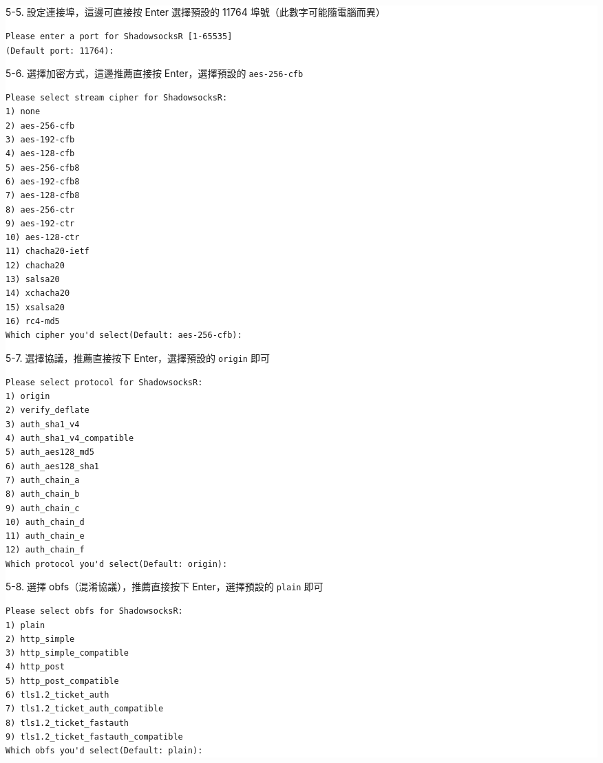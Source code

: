 5-5. 設定連接埠，這邊可直接按 Enter 選擇預設的 11764 埠號（此數字可能隨電腦而異）

```
Please enter a port for ShadowsocksR [1-65535]
(Default port: 11764):
```

5-6. 選擇加密方式，這邊推薦直接按 Enter，選擇預設的 `aes-256-cfb`

```
Please select stream cipher for ShadowsocksR:
1) none
2) aes-256-cfb
3) aes-192-cfb
4) aes-128-cfb
5) aes-256-cfb8
6) aes-192-cfb8
7) aes-128-cfb8
8) aes-256-ctr
9) aes-192-ctr
10) aes-128-ctr
11) chacha20-ietf
12) chacha20
13) salsa20
14) xchacha20
15) xsalsa20
16) rc4-md5
Which cipher you'd select(Default: aes-256-cfb):
```

5-7. 選擇協議，推薦直接按下 Enter，選擇預設的 `origin` 即可

```
Please select protocol for ShadowsocksR:
1) origin
2) verify_deflate
3) auth_sha1_v4
4) auth_sha1_v4_compatible
5) auth_aes128_md5
6) auth_aes128_sha1
7) auth_chain_a
8) auth_chain_b
9) auth_chain_c
10) auth_chain_d
11) auth_chain_e
12) auth_chain_f
Which protocol you'd select(Default: origin):
```

5-8. 選擇 obfs（混淆協議），推薦直接按下 Enter，選擇預設的 `plain` 即可

```
Please select obfs for ShadowsocksR:
1) plain
2) http_simple
3) http_simple_compatible
4) http_post
5) http_post_compatible
6) tls1.2_ticket_auth
7) tls1.2_ticket_auth_compatible
8) tls1.2_ticket_fastauth
9) tls1.2_ticket_fastauth_compatible
Which obfs you'd select(Default: plain):
```
